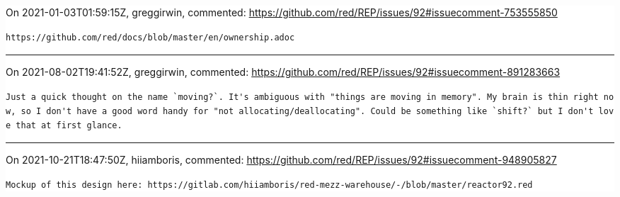 On 2021-01-03T01:59:15Z, greggirwin, commented:
<https://github.com/red/REP/issues/92#issuecomment-753555850>

    https://github.com/red/docs/blob/master/en/ownership.adoc

--------------------------------------------------------------------------------

On 2021-08-02T19:41:52Z, greggirwin, commented:
<https://github.com/red/REP/issues/92#issuecomment-891283663>

    Just a quick thought on the name `moving?`. It's ambiguous with "things are moving in memory". My brain is thin right now, so I don't have a good word handy for "not allocating/deallocating". Could be something like `shift?` but I don't love that at first glance.

--------------------------------------------------------------------------------

On 2021-10-21T18:47:50Z, hiiamboris, commented:
<https://github.com/red/REP/issues/92#issuecomment-948905827>

    Mockup of this design here: https://gitlab.com/hiiamboris/red-mezz-warehouse/-/blob/master/reactor92.red 

